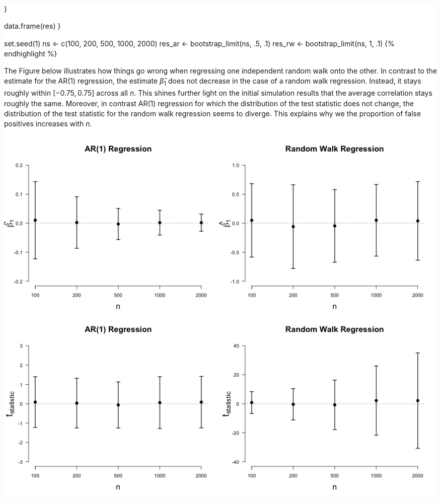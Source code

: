   }
 
  data.frame(res)
}
 
 
set.seed(1)
ns <- c(100, 200, 500, 1000, 2000)
res_ar <- bootstrap_limit(ns, .5, .1)
res_rw <- bootstrap_limit(ns,  1, .1)
{% endhighlight %}
 
The Figure below illustrates how things go wrong when regressing one independent random walk onto the other. In contrast to the estimate for the AR(1) regression, the estimate $\hat{\beta}_1$ does not decrease in the case of a random walk regression. Instead, it stays roughly within $[-0.75, 0.75]$ across all $n$. This shines further light on the initial simulation results that the average correlation stays roughly the same. Moreover, in contrast AR(1) regression for which the distribution of the test statistic does not change, the distribution of the test statistic for the random walk regression seems to diverge. This explains why we the proportion of false positives increases with $n$.
 
<img src="/assets/img/2019-06-23-Spurious-Correlation.Rmd/unnamed-chunk-9-1.png" title="plot of chunk unnamed-chunk-9" alt="plot of chunk unnamed-chunk-9" style="display: block; margin: auto;" />
 

[^1]: There are, of course, many [more](https://www.tylervigen.com/spurious-correlations).
[^2]: Thanks to Toni Pichler for drawing my attention to the fact that independent random walks are correlated, and Andrea Bacilieri for providing me with the classic references.
[^3]: For practical data analyses, this means that we need to sample data at equal time spaces. Moreover, the estimated coefficients are only valid with respect to that time inveral; for details, see Kuiper & Ryan (2018).
[^4]: Moreover, one way to avoid the spurious correlation is to *difference* the time-series. For other approaches, see Hamilton (1994, pp. 561).
[^5]: This awesome picture was made by Luther Seet.